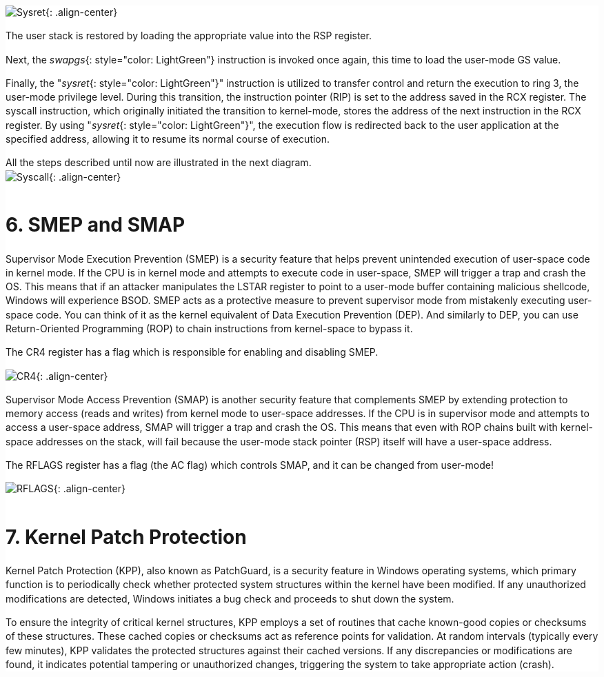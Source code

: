 ![Sysret](https://idafchev.github.io/blog/assets/images/wrmsr/sysret2.png){: .align-center}  

The user stack is restored by loading the appropriate value into the RSP register.  

Next, the *swapgs*{: style="color: LightGreen"} instruction is invoked once again, this time to load the user-mode GS value.  

Finally, the "*sysret*{: style="color: LightGreen"}" instruction is utilized to transfer control and return the execution to ring 3, the user-mode privilege level. During this transition, the instruction pointer (RIP) is set to the address saved in the RCX register. The syscall instruction, which originally initiated the transition to kernel-mode, stores the address of the next instruction in the RCX register. By using "*sysret*{: style="color: LightGreen"}", the execution flow is redirected back to the user application at the specified address, allowing it to resume its normal course of execution.  

All the steps described until now are illustrated in the next diagram.  
![Syscall](https://idafchev.github.io/blog/assets/images/wrmsr/syscall.png){: .align-center}  

# <a name="6_smep_smap"></a> 6. SMEP and SMAP  
Supervisor Mode Execution Prevention (SMEP) is a security feature that helps prevent unintended execution of user-space code in kernel mode. If the CPU is in kernel mode and attempts to execute code in user-space, SMEP will trigger a trap and crash the OS. This means that if an attacker manipulates the LSTAR register to point to a user-mode buffer containing malicious shellcode, Windows will experience BSOD. SMEP acts as a protective measure to prevent supervisor mode from mistakenly executing user-space code. You can think of it as the kernel equivalent of Data Execution Prevention (DEP). And similarly to DEP, you can use Return-Oriented Programming (ROP) to chain instructions from kernel-space to bypass it.   

The CR4 register has a flag which is responsible for enabling and disabling SMEP.  

![CR4](https://idafchev.github.io/blog/assets/images/wrmsr/CR4.jpg){: .align-center}  

Supervisor Mode Access Prevention (SMAP) is another security feature that complements SMEP by extending protection to memory access (reads and writes) from kernel mode to user-space addresses. If the CPU is in supervisor mode and attempts to access a user-space address, SMAP will trigger a trap and crash the OS. This means that even with ROP chains built with kernel-space addresses on the stack, will fail because the user-mode stack pointer (RSP) itself will have a user-space address.  

The RFLAGS register has a flag (the AC flag) which controls SMAP, and it can be changed from user-mode!  

![RFLAGS](https://idafchev.github.io/blog/assets/images/wrmsr/eflags_registers.jpg){: .align-center}  

# <a name="7_kpp"></a> 7. Kernel Patch Protection  
Kernel Patch Protection (KPP), also known as PatchGuard, is a security feature in Windows operating systems, which primary function is to periodically check whether protected system structures within the kernel have been modified. If any unauthorized modifications are detected, Windows initiates a bug check and proceeds to shut down the system.  

To ensure the integrity of critical kernel structures, KPP employs a set of routines that cache known-good copies or checksums of these structures. These cached copies or checksums act as reference points for validation. At random intervals (typically every few minutes), KPP validates the protected structures against their cached versions. If any discrepancies or modifications are found, it indicates potential tampering or unauthorized changes, triggering the system to take appropriate action (crash).  
